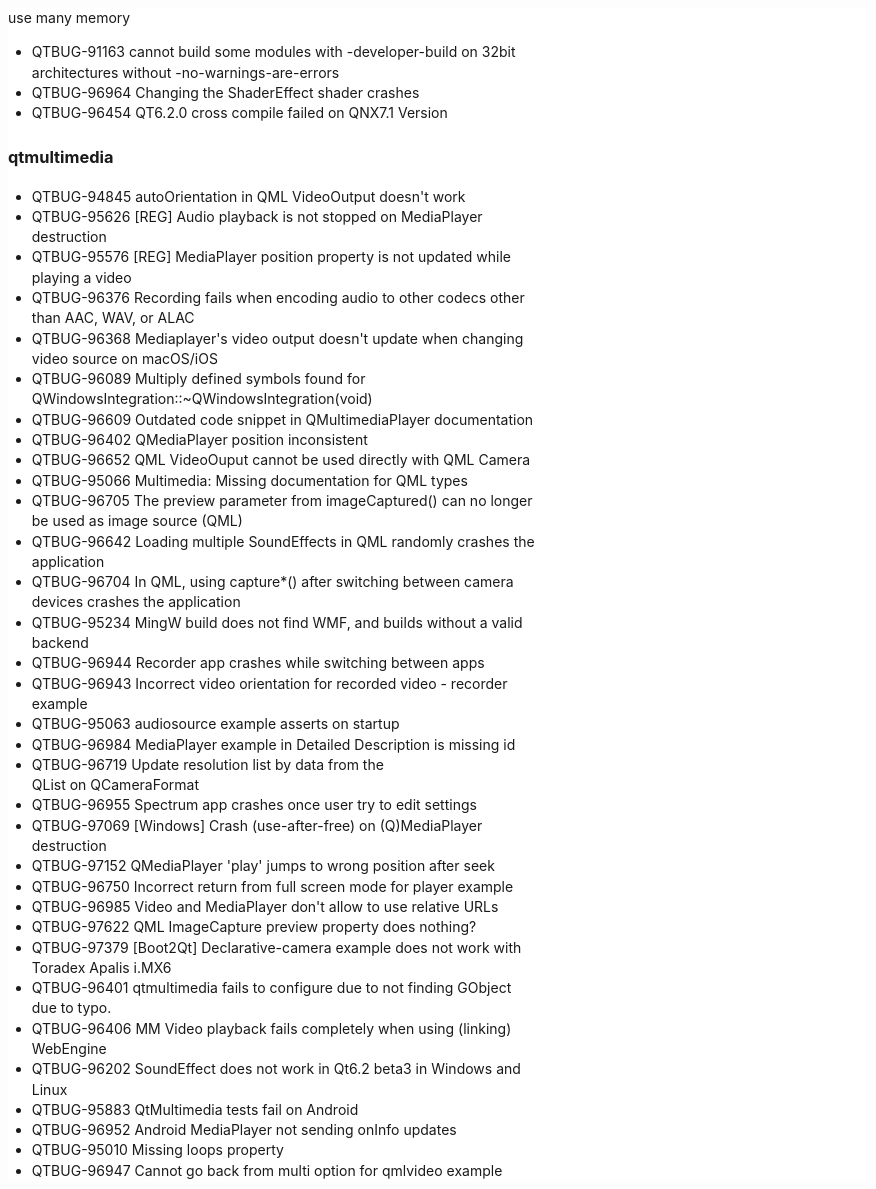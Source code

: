 use many memory  
* QTBUG-91163 cannot build some modules with -developer-build on 32bit  
architectures without -no-warnings-are-errors  
* QTBUG-96964 Changing the ShaderEffect shader crashes  
* QTBUG-96454 QT6.2.0 cross compile failed on QNX7.1 Version  
  
### qtmultimedia  
* QTBUG-94845 autoOrientation in QML VideoOutput doesn't work  
* QTBUG-95626 [REG] Audio playback is not stopped on MediaPlayer  
destruction  
* QTBUG-95576 [REG] MediaPlayer position property is not updated while  
playing a video  
* QTBUG-96376 Recording fails when encoding audio to other codecs other  
than AAC, WAV, or ALAC  
* QTBUG-96368 Mediaplayer's video output doesn't update when changing  
video source on macOS/iOS  
* QTBUG-96089 Multiply defined symbols found for  
QWindowsIntegration::~QWindowsIntegration(void)  
* QTBUG-96609 Outdated code snippet in QMultimediaPlayer documentation  
* QTBUG-96402 QMediaPlayer position inconsistent  
* QTBUG-96652 QML VideoOuput cannot be used directly with QML Camera  
* QTBUG-95066 Multimedia: Missing documentation for QML types  
* QTBUG-96705 The preview parameter from imageCaptured() can no longer  
be used as image source (QML)  
* QTBUG-96642 Loading multiple SoundEffects in QML randomly crashes the  
application  
* QTBUG-96704 In QML, using capture*() after switching between camera  
devices crashes the application  
* QTBUG-95234 MingW build does not find WMF, and builds without a valid  
backend  
* QTBUG-96944 Recorder app crashes while switching between apps  
* QTBUG-96943 Incorrect video orientation for recorded video - recorder  
example  
* QTBUG-95063 audiosource example asserts on startup  
* QTBUG-96984 MediaPlayer example in Detailed Description is missing id  
* QTBUG-96719 Update resolution list by data from the  
QList<QCameraFormat> on QCameraFormat  
* QTBUG-96955 Spectrum app crashes once user try to edit settings  
* QTBUG-97069 [Windows] Crash (use-after-free) on (Q)MediaPlayer  
destruction  
* QTBUG-97152 QMediaPlayer 'play' jumps to wrong position after seek  
* QTBUG-96750 Incorrect return from full screen mode for player example  
* QTBUG-96985 Video and MediaPlayer don't allow to use relative URLs  
* QTBUG-97622 QML ImageCapture preview property does nothing?  
* QTBUG-97379 [Boot2Qt] Declarative-camera example does not work with  
Toradex Apalis i.MX6  
* QTBUG-96401 qtmultimedia fails to configure due to not finding GObject  
due to typo.  
* QTBUG-96406 MM Video playback fails completely when using (linking)  
WebEngine  
* QTBUG-96202 SoundEffect does not work in Qt6.2 beta3 in Windows and  
Linux  
* QTBUG-95883 QtMultimedia tests fail on Android  
* QTBUG-96952 Android MediaPlayer not sending onInfo updates  
* QTBUG-95010 Missing loops property  
* QTBUG-96947 Cannot go back from multi option for qmlvideo example  
  